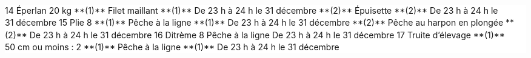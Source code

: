 <tr>
<td>14</td>
<td>Éperlan</td>
<td>20 kg</td>
<td>**(1)** Filet maillant

</td>
<td>**(1)** De 23 h à 24 h le 31 décembre

</td>
</tr>
<tr>
<td>**(2)** Épuisette

</td>
<td>**(2)** De 23 h à 24 h le 31 décembre

</td>
</tr>
<tr>
<td>15</td>
<td>Plie</td>
<td>8</td>
<td>**(1)** Pêche à la ligne

</td>
<td>**(1)** De 23 h à 24 h le 31 décembre

</td>
</tr>
<tr>
<td>**(2)** Pêche au harpon en plongée

</td>
<td>**(2)** De 23 h à 24 h le 31 décembre

</td>
</tr>
<tr>
<td>16</td>
<td>Ditrème</td>
<td>8</td>
<td>Pêche à la ligne</td>
<td>De 23 h à 24 h le 31 décembre</td>
</tr>
<tr>
<td>17</td>
<td>Truite d’élevage</td>
<td>**(1)** 50 cm ou moins : 2

</td>
<td>**(1)** Pêche à la ligne

</td>
<td>**(1)** De 23 h à 24 h le 31 décembre
